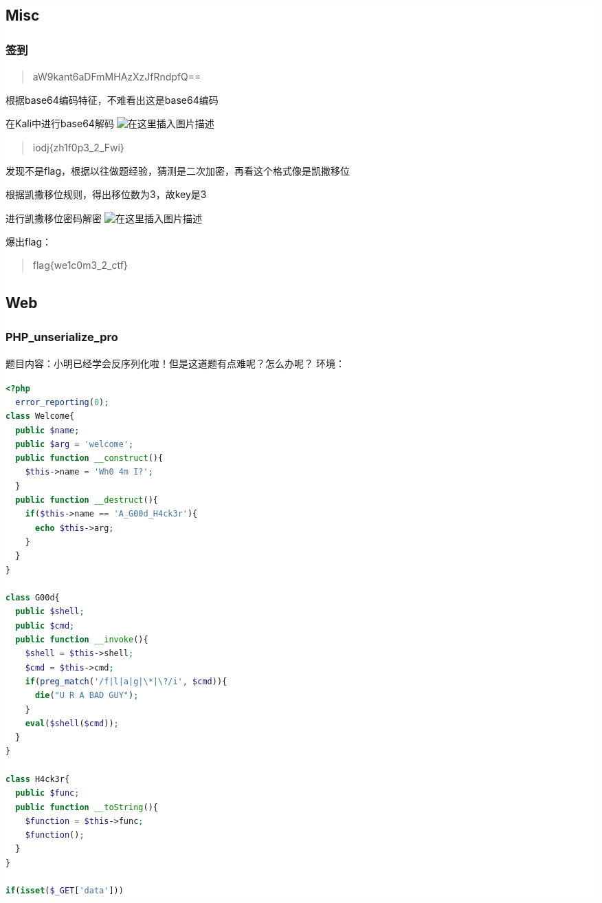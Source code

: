 ## Misc
### 签到

> aW9kant6aDFmMHAzXzJfRndpfQ==

根据base64编码特征，不难看出这是base64编码

在Kali中进行base64解码
![在这里插入图片描述](https://img-blog.csdnimg.cn/bc7e7457e2fe4ca988bbf3af161b5b22.png)
>iodj{zh1f0p3_2_Fwi}

发现不是flag，根据以往做题经验，猜测是二次加密，再看这个格式像是凯撒移位

根据凯撒移位规则，得出移位数为3，故key是3

进行凯撒移位密码解密
![在这里插入图片描述](https://img-blog.csdnimg.cn/a0304aba3cee4b14ae672ad72d19cb72.png)

爆出flag：
>flag{we1c0m3_2_ctf} 
## Web
### PHP_unserialize_pro
题目内容：小明已经学会反序列化啦！但是这道题有点难呢？怎么办呢？
环境：

```php
<?php
  error_reporting(0);
class Welcome{
  public $name;
  public $arg = 'welcome';
  public function __construct(){
    $this->name = 'Wh0 4m I?';
  }
  public function __destruct(){
    if($this->name == 'A_G00d_H4ck3r'){
      echo $this->arg;
    }
  }
}

class G00d{
  public $shell;
  public $cmd;
  public function __invoke(){
    $shell = $this->shell;
    $cmd = $this->cmd;
    if(preg_match('/f|l|a|g|\*|\?/i', $cmd)){
      die("U R A BAD GUY");
    }
    eval($shell($cmd));
  }
}

class H4ck3r{
  public $func;
  public function __toString(){
    $function = $this->func;
    $function();
  }
}

if(isset($_GET['data']))
```